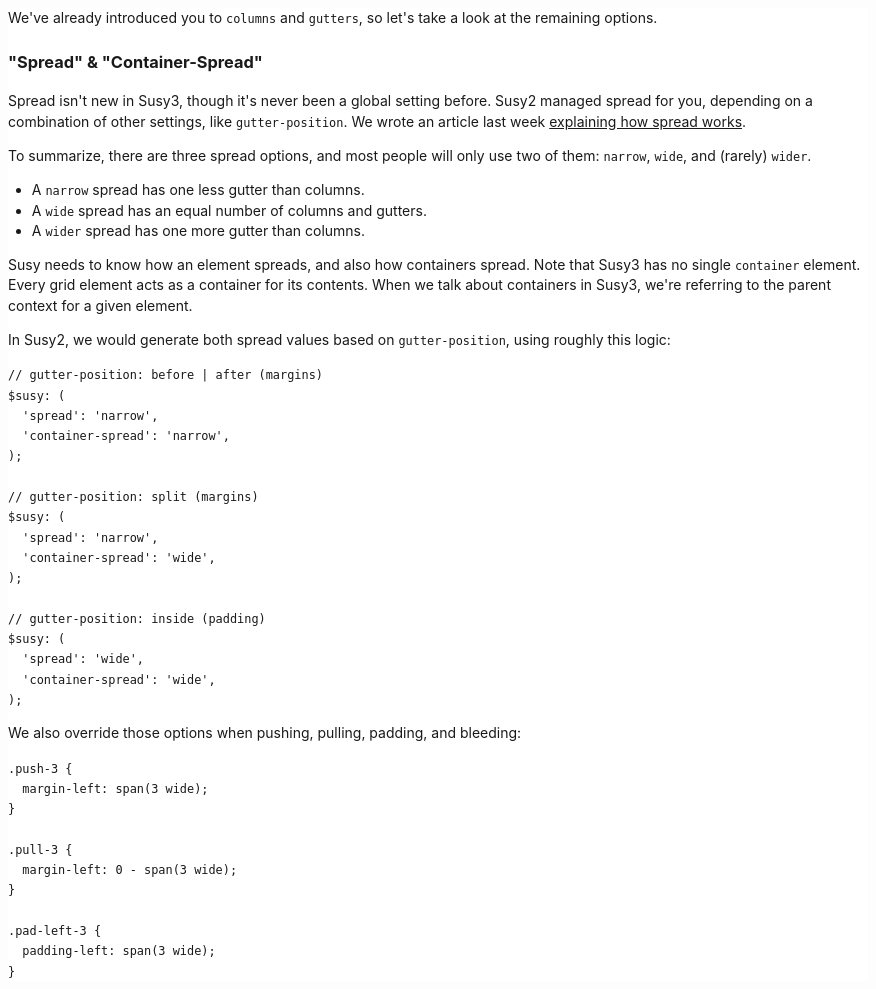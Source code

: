 We've already introduced you to `columns` and `gutters`, so let's take a
look at the remaining options.

### "Spread" & "Container-Spread"

Spread isn't new in Susy3, though it's never been a global setting
before. Susy2 managed spread for you, depending on a combination of
other settings, like `gutter-position`. We wrote an article last week
[explaining how spread works].

To summarize, there are three spread options, and most people will only
use two of them: `narrow`, `wide`, and (rarely) `wider`.

-   A `narrow` spread has one less gutter than columns.
-   A `wide` spread has an equal number of columns and gutters.
-   A `wider` spread has one more gutter than columns.

Susy needs to know how an element spreads, and also how containers
spread. Note that Susy3 has no single `container` element. Every grid
element acts as a container for its contents. When we talk about
containers in Susy3, we're referring to the parent context for a given
element.

In Susy2, we would generate both spread values based on
`gutter-position`, using roughly this logic:

    // gutter-position: before | after (margins)
    $susy: (
      'spread': 'narrow',
      'container-spread': 'narrow',
    );

    // gutter-position: split (margins)
    $susy: (
      'spread': 'narrow',
      'container-spread': 'wide',
    );

    // gutter-position: inside (padding)
    $susy: (
      'spread': 'wide',
      'container-spread': 'wide',
    );

We also override those options when pushing, pulling, padding, and
bleeding:

    .push-3 {
      margin-left: span(3 wide);
    }

    .pull-3 {
      margin-left: 0 - span(3 wide);
    }

    .pad-left-3 {
      padding-left: span(3 wide);
    }


  [Blueprint]: http://www.blueprintcss.org/
  [Eric Meyer’s Reset]: https://meyerweb.com/eric/tools/css/reset/
  [Carl]: /authors/carl/
  [Jonny]: /authors/jonny/
  [Natalie Downe]: http://blog.natbat.net/post/46614243624/css-systems
  [Chris Eppstein]: http://chriseppstein.github.io/blog/
  [Sass]: http://sass-lang.com/
  [Compass]: http://compass-style.org/
  [Singularity]: https://github.com/at-import/Singularity
  [shut down development]: https://snugug.com/musings/saying-goodbye-to-singularity/
  [browser-support matrix]: http://caniuse.com/#feat=css-grid
  [CSS Grid module]: https://css-tricks.com/snippets/css/complete-guide-grid/
  [Rachel Andrew]: https://gridbyexample.com/
  [Jen Simmons]: http://jensimmons.com/post/feb-27-2017/learn-css-grid
  [box-model]: https://developer.mozilla.org/en-US/docs/Web/CSS/CSS_Box_Model/Introduction_to_the_CSS_box_model
  [custom properties]: https://developer.mozilla.org/en-US/docs/Web/CSS/--*
  [explaining how spread works]: /2017/06/13/susy-spread/
  [reference docs]: /susy/docs/
  [Plugin Utilities]: /susy/docs/plugin-utils.html
  [sites built with Susy]: /susy/sites/
  [third-party tutorials]: /susy/articles/
  [Contact us]: /contact/
  [submit a pull request]: https://github.com/oddbird/oddsite/tree/master/content/susy
  [SassSusy]: https://twitter.com/sasssusy
  [OddBird]: https://twitter.com/oddbird
  [public Slack]: http://friends.oddbird.net